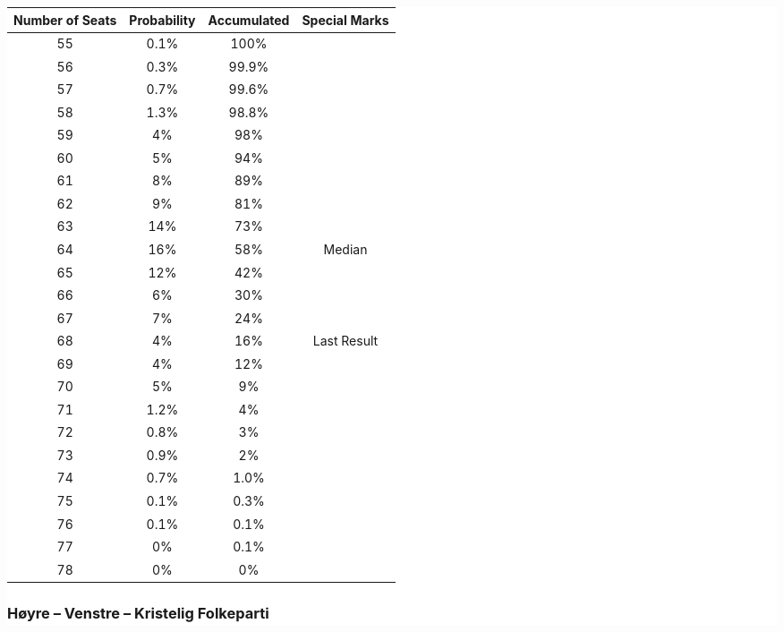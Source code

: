| Number of Seats | Probability | Accumulated | Special Marks |
|:---------------:|:-----------:|:-----------:|:-------------:|
| 55 | 0.1% | 100% |  |
| 56 | 0.3% | 99.9% |  |
| 57 | 0.7% | 99.6% |  |
| 58 | 1.3% | 98.8% |  |
| 59 | 4% | 98% |  |
| 60 | 5% | 94% |  |
| 61 | 8% | 89% |  |
| 62 | 9% | 81% |  |
| 63 | 14% | 73% |  |
| 64 | 16% | 58% | Median |
| 65 | 12% | 42% |  |
| 66 | 6% | 30% |  |
| 67 | 7% | 24% |  |
| 68 | 4% | 16% | Last Result |
| 69 | 4% | 12% |  |
| 70 | 5% | 9% |  |
| 71 | 1.2% | 4% |  |
| 72 | 0.8% | 3% |  |
| 73 | 0.9% | 2% |  |
| 74 | 0.7% | 1.0% |  |
| 75 | 0.1% | 0.3% |  |
| 76 | 0.1% | 0.1% |  |
| 77 | 0% | 0.1% |  |
| 78 | 0% | 0% |  |

### Høyre – Venstre – Kristelig Folkeparti
